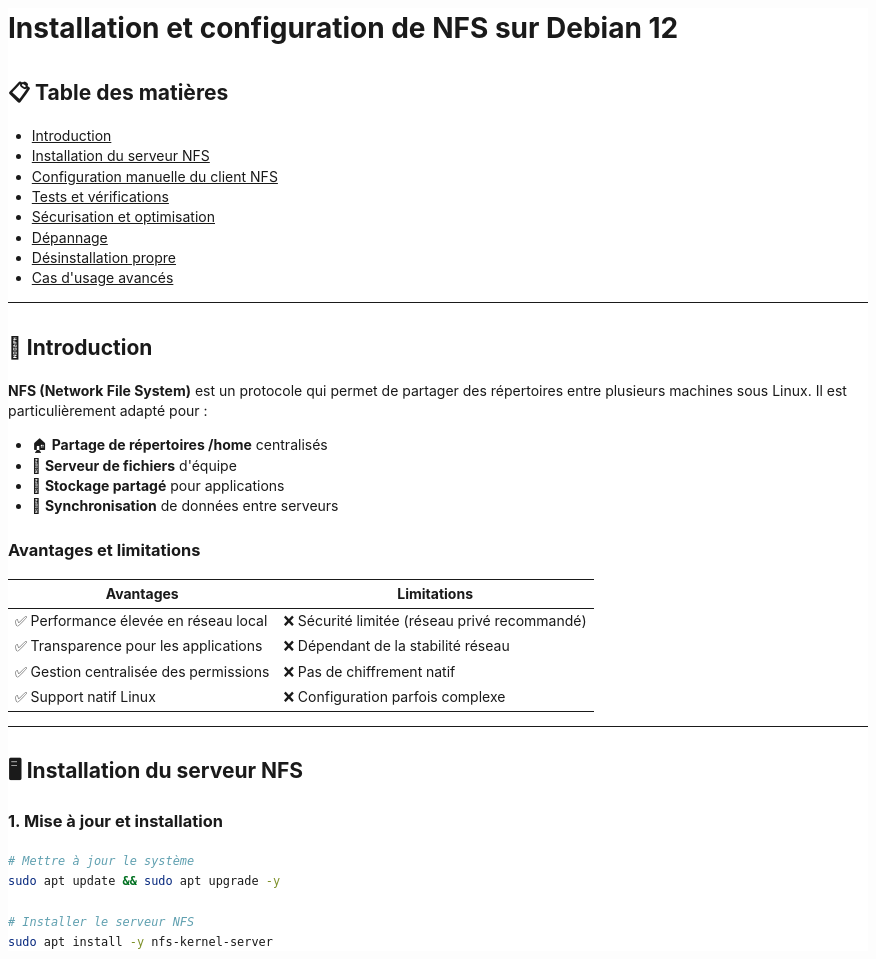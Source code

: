 # Installation et configuration de NFS sur Debian 12

## 📋 Table des matières

- [Introduction](#introduction)
- [Installation du serveur NFS](#installation-du-serveur-nfs)
- [Configuration manuelle du client NFS](#configuration-manuelle-du-client-nfs)
- [Tests et vérifications](#tests-et-vérifications)
- [Sécurisation et optimisation](#sécurisation-et-optimisation)
- [Dépannage](#dépannage)
- [Désinstallation propre](#désinstallation-propre)
- [Cas d'usage avancés](#cas-dusage-avancés)

---

## 📖 Introduction

**NFS (Network File System)** est un protocole qui permet de partager des répertoires entre plusieurs machines sous Linux. Il est particulièrement adapté pour :

- 🏠 **Partage de répertoires /home** centralisés
- 📁 **Serveur de fichiers** d'équipe  
- 💾 **Stockage partagé** pour applications
- 🔄 **Synchronisation** de données entre serveurs

### Avantages et limitations

| Avantages | Limitations |
|-----------|-------------|
| ✅ Performance élevée en réseau local | ❌ Sécurité limitée (réseau privé recommandé) |
| ✅ Transparence pour les applications | ❌ Dépendant de la stabilité réseau |
| ✅ Gestion centralisée des permissions | ❌ Pas de chiffrement natif |
| ✅ Support natif Linux | ❌ Configuration parfois complexe |

---

## 🖥️ Installation du serveur NFS

### 1. Mise à jour et installation

```bash
# Mettre à jour le système
sudo apt update && sudo apt upgrade -y

# Installer le serveur NFS
sudo apt install -y nfs-kernel-server
```
